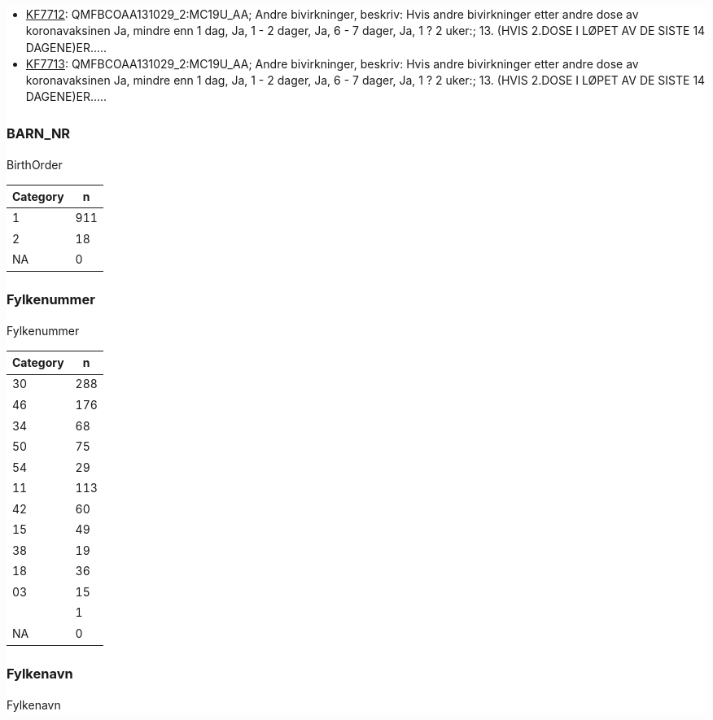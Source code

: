 - [KF7712](Ungdom_Runde27_komplett.md#KF7712): QMFBCOAA131029_2:MC19U_AA; Andre bivirkninger, beskriv: Hvis andre bivirkninger etter andre dose av koronavaksinen Ja, mindre enn 1 dag, Ja, 1 - 2 dager, Ja, 6 - 7 dager, Ja, 1 ? 2 uker:; 13. (HVIS 2.DOSE I LØPET AV DE SISTE 14 DAGENE)ER.....
- [KF7713](Ungdom_Runde27_komplett.md#KF7713): QMFBCOAA131029_2:MC19U_AA; Andre bivirkninger, beskriv: Hvis andre bivirkninger etter andre dose av koronavaksinen Ja, mindre enn 1 dag, Ja, 1 - 2 dager, Ja, 6 - 7 dager, Ja, 1 ? 2 uker:; 13. (HVIS 2.DOSE I LØPET AV DE SISTE 14 DAGENE)ER.....


### BARN_NR
BirthOrder


| Category | n |
| -------- | - |
| 1 | 911 |
| 2 | 18 |
| NA | 0 |


### Fylkenummer
Fylkenummer


| Category | n |
| -------- | - |
| 30 | 288 |
| 46 | 176 |
| 34 | 68 |
| 50 | 75 |
| 54 | 29 |
| 11 | 113 |
| 42 | 60 |
| 15 | 49 |
| 38 | 19 |
| 18 | 36 |
| 03 | 15 |
|  | 1 |
| NA | 0 |


### Fylkenavn
Fylkenavn
